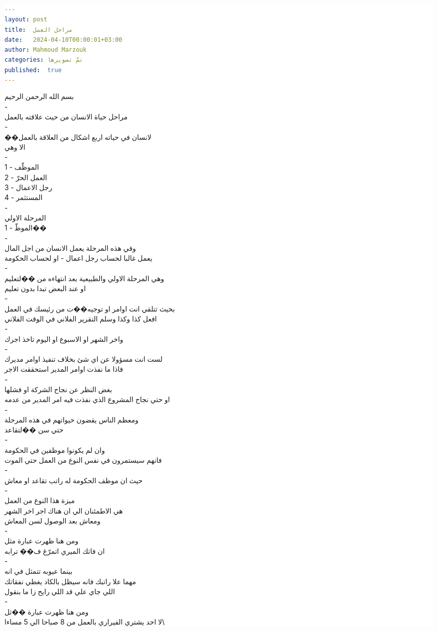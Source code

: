 ```yaml
---
layout: post
title:  مراحل العمل
date:   2024-04-10T00:00:01+03:00
author: Mahmoud Marzouk
categories: تمّ تصويرها
published:  true
---
```

بسم الله الرحمن الرحيم\
-\
مراحل حياة الانسان من حيث علاقته بالعمل\
-\
��لانسان في حياته اربع اشكال من العلاقة بالعمل\
الا وهي\
-\
1 - الموظّف\
2 - العمل الحرّ\
3 - رجل الاعمال\
4 - المستثمر\
-\
المرحلة الاولي\
1 - الموظّ��\
-\
وفي هذه المرحلة يعمل الانسان من اجل المال\
يعمل غالبا لحساب رجل اعمال - او لحساب الحكومة\
-\
وهي المرحلة الاولي والطبيعية بعد انتهاءه من ��لتعليم\
او عند البعض تبدا بدون تعليم\
-\
بحيث تتلقي انت اوامر او توجيه��ت من رئيسك في العمل\
افعل كذا وكذا وسلم التقرير الفلاني في الوقت الفلاني\
-\
واخر الشهر او الاسبوع او اليوم تاخذ اجرك\
-\
لست انت مسؤولا عن اي شئ بخلاف تنفيذ اوامر مديرك\
فاذا ما نفذت اوامر المدير استحققت الاجر\
-\
بغض النظر عن نجاح الشركة او فشلها\
او حتي نجاح المشروع الذي نفذت فيه امر المدير من عدمه\
-\
ومعظم الناس يقضون حيواتهم في هذه المرحلة\
حتي سن ��لتقاعد\
-\
وان لم يكونوا موظفين في الحكومة\
فانهم سيستمرون في نفس النوع من العمل حتي الموت\
-\
حيث ان موظف الحكومة له راتب تقاعد او معاش\
-\
ميزة هذا النوع من العمل\
هي الاطمئنان الي ان هناك اجر اخر الشهر\
ومعاش بعد الوصول لسن المعاش\
-\
ومن هنا ظهرت عبارة مثل\
ان فاتك الميري اتمرّغ ف�� ترابه\
-\
بينما عيوبه تتمثل في انه\
مهما علا راتبك فانه سيظل بالكاد يغطي نفقاتك\
اللي جاي علي قد اللي رايح زا ما بنقول\
-\
ومن هنا ظهرت عبارة ��ثل\
لا احد يشتري الفيراري بالعمل من 8 صباحا الي 5 مساءا\